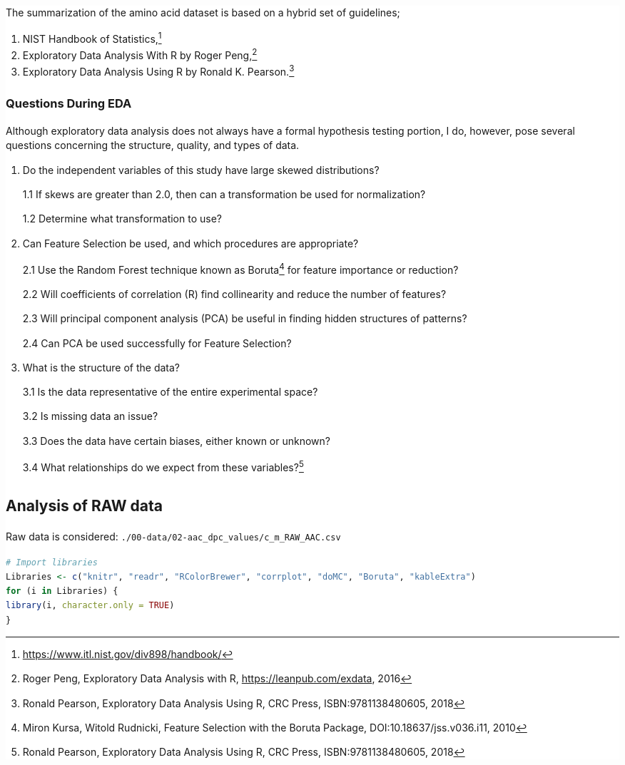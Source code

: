 The summarization of the amino acid dataset is based on a hybrid set of guidelines; 

1. NIST Handbook of Statistics,[^22]
2. Exploratory Data Analysis With R by Roger Peng,[^23]
3. Exploratory Data Analysis Using R by Ronald K. Pearson.[^24] 

[^22]:https://www.itl.nist.gov/div898/handbook/

[^23]:Roger Peng, Exploratory Data Analysis with R, https://leanpub.com/exdata, 2016

[^24]:Ronald Pearson, Exploratory Data Analysis Using R, CRC Press, ISBN:9781138480605, 2018

### Questions During EDA

Although exploratory data analysis does not always have a formal hypothesis testing portion, I do, however, pose several questions concerning the structure, quality, and types of data.

1. Do the independent variables of this study have large skewed distributions?

    1.1 If skews are greater than 2.0, then can a transformation be used for normalization?

    1.2 Determine what transformation to use?

2. Can Feature Selection be used, and which procedures are appropriate?

    2.1 Use the Random Forest technique known as Boruta[^25] for feature importance or reduction?

    2.2 Will coefficients of correlation (R) find collinearity and reduce the number of features?

    2.3 Will principal component analysis (PCA) be useful in finding hidden structures of patterns?

    2.4 Can PCA be used successfully for Feature Selection?

3. What is the structure of the data?

    3.1 Is the data representative of the entire experimental space?

    3.2 Is missing data an issue?

    3.3 Does the data have certain biases, either known or unknown?

    3.4 What relationships do we expect from these variables?[^26]

[^25]:Miron Kursa, Witold Rudnicki, Feature Selection with the Boruta Package, DOI:10.18637/jss.v036.i11, 2010

[^26]:Ronald Pearson, Exploratory Data Analysis Using R, CRC Press, ISBN:9781138480605, 2018

## Analysis of RAW data

Raw data is considered: `./00-data/02-aac_dpc_values/c_m_RAW_AAC.csv`


```r
# Import libraries
Libraries <- c("knitr", "readr", "RColorBrewer", "corrplot", "doMC", "Boruta", "kableExtra")
for (i in Libraries) {
library(i, character.only = TRUE)
}
```
